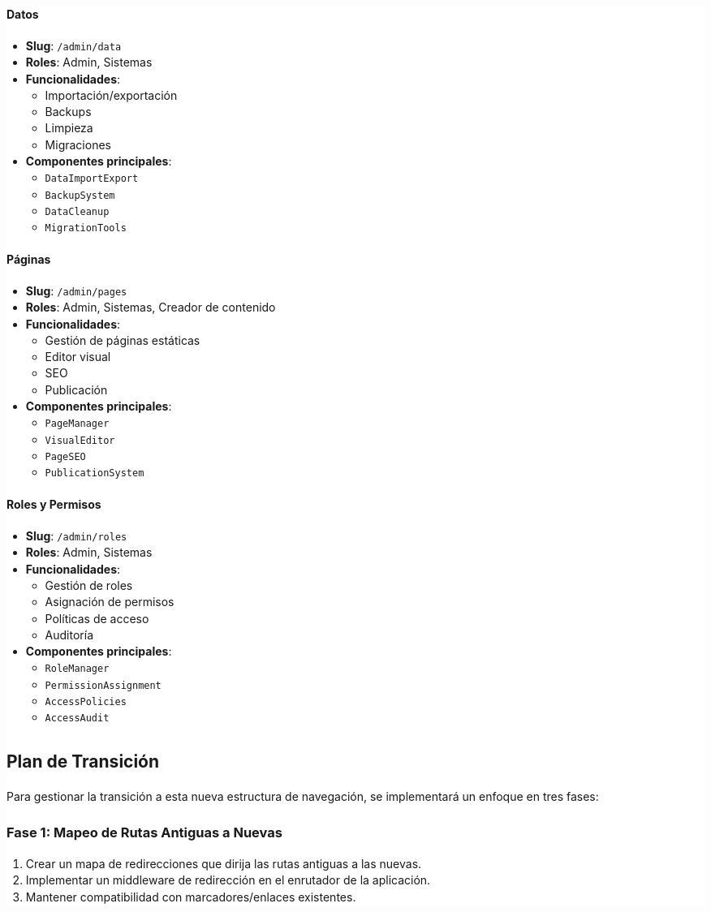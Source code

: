 #### Datos
- **Slug**: `/admin/data`
- **Roles**: Admin, Sistemas
- **Funcionalidades**:
  - Importación/exportación
  - Backups
  - Limpieza
  - Migraciones
- **Componentes principales**:
  - `DataImportExport`
  - `BackupSystem`
  - `DataCleanup`
  - `MigrationTools`

#### Páginas
- **Slug**: `/admin/pages`
- **Roles**: Admin, Sistemas, Creador de contenido
- **Funcionalidades**:
  - Gestión de páginas estáticas
  - Editor visual
  - SEO
  - Publicación
- **Componentes principales**:
  - `PageManager`
  - `VisualEditor`
  - `PageSEO`
  - `PublicationSystem`

#### Roles y Permisos
- **Slug**: `/admin/roles`
- **Roles**: Admin, Sistemas
- **Funcionalidades**:
  - Gestión de roles
  - Asignación de permisos
  - Políticas de acceso
  - Auditoría
- **Componentes principales**:
  - `RoleManager`
  - `PermissionAssignment`
  - `AccessPolicies`
  - `AccessAudit`

## Plan de Transición

Para gestionar la transición a esta nueva estructura de navegación, se implementará un enfoque en tres fases:

### Fase 1: Mapeo de Rutas Antiguas a Nuevas

1. Crear un mapa de redirecciones que dirija las rutas antiguas a las nuevas.
2. Implementar un middleware de redirección en el enrutador de la aplicación.
3. Mantener compatibilidad con marcadores/enlaces existentes.
